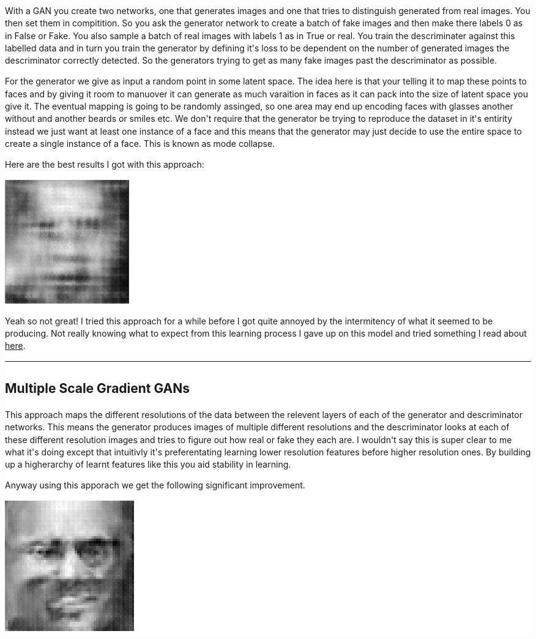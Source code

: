 With a GAN you create two networks, one that generates images and one that tries to distinguish generated from real images. You then set them in compitition. So you ask the generator network to create a batch of fake images and then make there labels 0 as in False or Fake. You also sample a batch of real images with labels 1 as in True or real. You train the descriminater against this labelled data and in turn you train the generator by defining it's loss to be dependent on the number of generated images the descriminator correctly detected. So the generators trying to get as many fake images past the descriminator as possible.

For the generator we give as input a random point in some latent space. The idea here is that your telling it to map these points to faces and by giving it room to manuover it can generate as much varaition in faces as it can pack into the size of latent space you give it. The eventual mapping is going to be randomly assinged, so one area may end up encoding faces with glasses another without and another beards or smiles etc. We don't require that the generator be trying to reproduce the dataset in it's entirity instead we just want at least one instance of a face and this means that the generator may just decide to use the entire space to create a single instance of a face. This is known as mode collapse.

Here are the best results I got with this approach:

![simple-gan-results](/assets/generating-faces/simple-gan.png)

Yeah so not great! I tried this approach for a while before I got quite annoyed by the intermitency of what it seemed to be producing. Not really knowing what to expect from this learning process I gave up on this model and tried something I read about [here](https://arxiv.org/abs/1903.06048).

___

## Multiple Scale Gradient GANs

This approach maps the different resolutions of the data between the relevent layers of each of the generator and descriminator networks. This means the generator produces images of multiple different resolutions and the descriminator looks at each of these different resolution images and tries to figure out how real or fake they each are. I wouldn't say this is super clear to me what it's doing except that intuitivly it's preferentating learning lower resolution features before higher resolution ones. By building up a higherarchy of learnt features like this you aid stability in learning.

Anyway using this apporach we get the following significant improvement.

![msg-gan-face](/assets/generating-faces/msg-gan-face.png)
